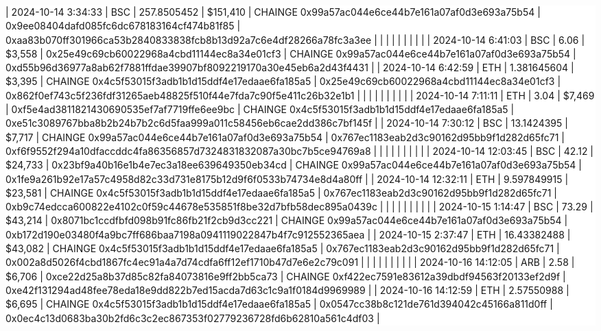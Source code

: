 | 2024-10-14 3:34:33  | BSC   | 257.8505452   | $151,410  | CHAINGE 0x99a57ac044e6ce44b7e161a07af0d3e693a75b54 | 0x9ee08404dafd085fc6dc678183164cf474b81f85         | 0xaa83b070ff301966ca53b2840833838fcb8b13d92a7c6e4df28266a78fc3a3ee |
|                     |       |               |           |                                                    |                                                    |                                                                    |
| 2024-10-14 6:41:03  | BSC   | 6.06          | $3,558    | 0x25e49c69cb60022968a4cbd11144ec8a34e01cf3         | CHAINGE 0x99a57ac044e6ce44b7e161a07af0d3e693a75b54 | 0xd55b96d36977a8ab62f7881ffdae39907bf8092219170a30e45eb6a2d43f4431 |
| 2024-10-14 6:42:59  | ETH   | 1.381645604   | $3,395    | CHAINGE 0x4c5f53015f3adb1b1d15ddf4e17edaae6fa185a5 | 0x25e49c69cb60022968a4cbd11144ec8a34e01cf3         | 0x862f0ef743c5f236fdf31265aeb48825f510f44e7fda7c90f5e411c26b32e1b1 |
|                     |       |               |           |                                                    |                                                    |                                                                    |
| 2024-10-14 7:11:11  | ETH   | 3.04          | $7,469    | 0xf5e4ad3811821430690535ef7af7719ffe6ee9bc         | CHAINGE 0x4c5f53015f3adb1b1d15ddf4e17edaae6fa185a5 | 0xe51c3089767bba8b2b24b7b2c6d5faa999a011c58456eb6cae2dd386c7bf145f |
| 2024-10-14 7:30:12  | BSC   | 13.1424395    | $7,717    | CHAINGE 0x99a57ac044e6ce44b7e161a07af0d3e693a75b54 | 0x767ec1183eab2d3c90162d95bb9f1d282d65fc71         | 0xf6f9552f294a10dfaccddc4fa86356857d7324831832087a30bc7b5ce94769a8 |
|                     |       |               |           |                                                    |                                                    |                                                                    |
| 2024-10-14 12:03:45 | BSC   | 42.12         | $24,733   | 0x23bf9a40b16e1b4e7ec3a18ee639649350eb34cd         | CHAINGE 0x99a57ac044e6ce44b7e161a07af0d3e693a75b54 | 0x1fe9a261b92e17a57c4958d82c33d731e8175b12d9f6f0533b74734e8d4a80ff |
| 2024-10-14 12:32:11 | ETH   | 9.597849915   | $23,581   | CHAINGE 0x4c5f53015f3adb1b1d15ddf4e17edaae6fa185a5 | 0x767ec1183eab2d3c90162d95bb9f1d282d65fc71         | 0xb9c74edcca600822e4102c0f59c44678e535851f8be32d7bfb58dec895a0439c |
|                     |       |               |           |                                                    |                                                    |                                                                    |
| 2024-10-15 1:14:47  | BSC   | 73.29         | $43,214   | 0x8071bc1ccdfbfd098b91fc86fb21f2cb9d3cc221         | CHAINGE 0x99a57ac044e6ce44b7e161a07af0d3e693a75b54 | 0xb172d190e03480f4a9bc7ff686baa7198a0941119022847b4f7c912552365aea |
| 2024-10-15 2:37:47  | ETH   | 16.43382488   | $43,082   | CHAINGE 0x4c5f53015f3adb1b1d15ddf4e17edaae6fa185a5 | 0x767ec1183eab2d3c90162d95bb9f1d282d65fc71         | 0x002a8d5026f4cbd1867fc4ec91a4a7d74cdfa6ff12ef1710b47d7e6e2c79c091 |
|                     |       |               |           |                                                    |                                                    |                                                                    |
| 2024-10-16 14:12:05 | ARB   | 2.58          | $6,706    | 0xce22d25a8b37d85c82fa84073816e9ff2bb5ca73         | CHAINGE 0xf422ec7591e83612a39dbdf94563f20133ef2d9f | 0xe42f131294ad48fee78eda18e9dd822b7ed15acda7d63c1c9a1f0184d9969989 |
| 2024-10-16 14:12:59 | ETH   | 2.57550988    | $6,695    | CHAINGE 0x4c5f53015f3adb1b1d15ddf4e17edaae6fa185a5 | 0x0547cc38b8c121de761d394042c45166a811d0ff         | 0x0ec4c13d0683ba30b2fd6c3c2ec867353f02779236728fd6b62810a561c4df03 |







